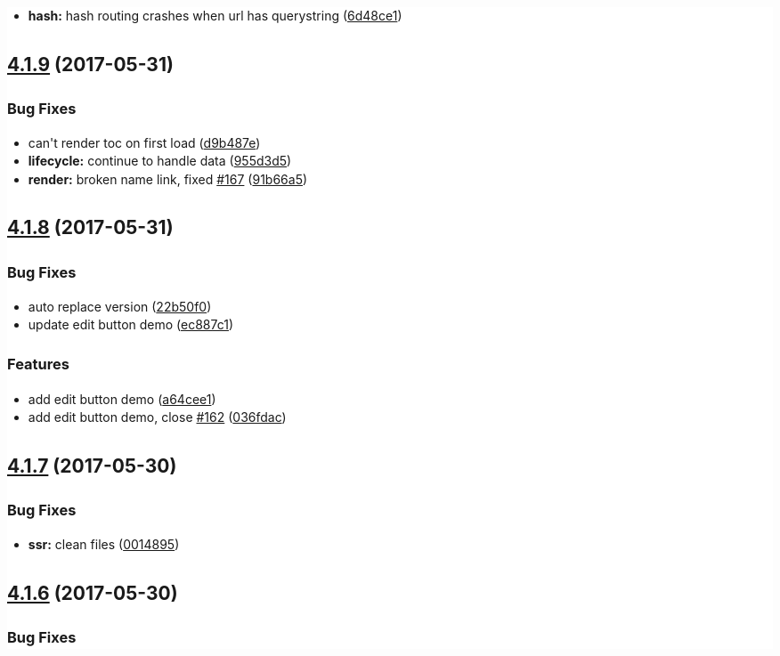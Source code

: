 * **hash:** hash routing crashes when url has querystring ([6d48ce1](https://github.com/QingWei-Li/docsify/commit/6d48ce1))



<a name="4.1.9"></a>
## [4.1.9](https://github.com/QingWei-Li/docsify/compare/v4.1.8...v4.1.9) (2017-05-31)


### Bug Fixes

* can't render toc on first load ([d9b487e](https://github.com/QingWei-Li/docsify/commit/d9b487e))
* **lifecycle:** continue to handle data ([955d3d5](https://github.com/QingWei-Li/docsify/commit/955d3d5))
* **render:** broken name link, fixed [#167](https://github.com/QingWei-Li/docsify/issues/167) ([91b66a5](https://github.com/QingWei-Li/docsify/commit/91b66a5))



<a name="4.1.8"></a>
## [4.1.8](https://github.com/QingWei-Li/docsify/compare/v4.1.7...v4.1.8) (2017-05-31)


### Bug Fixes

* auto replace version ([22b50f0](https://github.com/QingWei-Li/docsify/commit/22b50f0))
* update edit button demo ([ec887c1](https://github.com/QingWei-Li/docsify/commit/ec887c1))


### Features

* add edit button demo ([a64cee1](https://github.com/QingWei-Li/docsify/commit/a64cee1))
* add edit button demo, close [#162](https://github.com/QingWei-Li/docsify/issues/162) ([036fdac](https://github.com/QingWei-Li/docsify/commit/036fdac))



<a name="4.1.7"></a>
## [4.1.7](https://github.com/QingWei-Li/docsify/compare/v4.1.6...v4.1.7) (2017-05-30)


### Bug Fixes

* **ssr:** clean files ([0014895](https://github.com/QingWei-Li/docsify/commit/0014895))



<a name="4.1.6"></a>
## [4.1.6](https://github.com/QingWei-Li/docsify/compare/v4.1.5...v4.1.6) (2017-05-30)


### Bug Fixes

